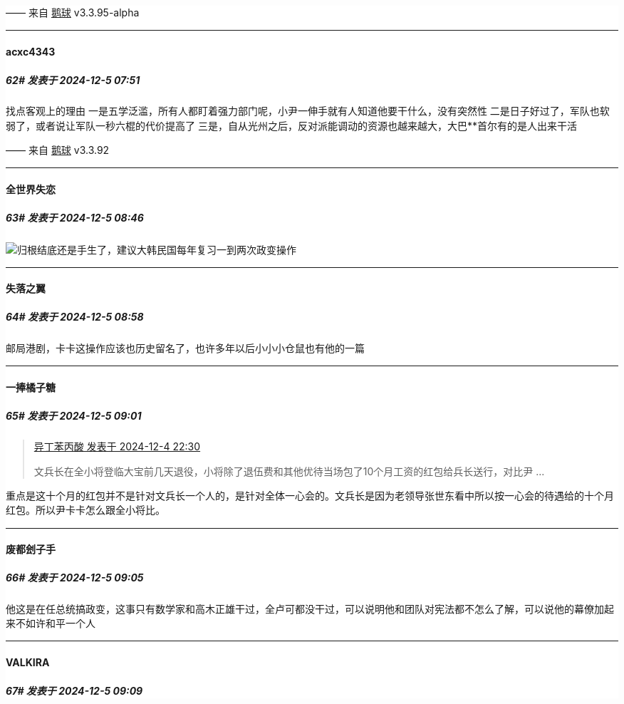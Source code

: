 —— 来自 [鹅球](https://www.pgyer.com/xfPejhuq) v3.3.95-alpha


*****

####  acxc4343  
##### 62#       发表于 2024-12-5 07:51

找点客观上的理由
一是五学泛滥，所有人都盯着强力部门呢，小尹一伸手就有人知道他要干什么，没有突然性
二是日子好过了，军队也软弱了，或者说让军队一秒六棍的代价提高了
三是，自从光州之后，反对派能调动的资源也越来越大，大巴**首尔有的是人出来干活

—— 来自 [鹅球](https://www.pgyer.com/GcUxKd4w) v3.3.92


*****

####  全世界失恋  
##### 63#       发表于 2024-12-5 08:46

<img src="https://static.saraba1st.com/image/smiley/face2017/037.png" referrerpolicy="no-referrer">归根结底还是手生了，建议大韩民国每年复习一到两次政变操作


*****

####  失落之翼  
##### 64#       发表于 2024-12-5 08:58

邮局港剧，卡卡这操作应该也历史留名了，也许多年以后小小小仓鼠也有他的一篇


*****

####  一捧橘子糖  
##### 65#       发表于 2024-12-5 09:01

<blockquote><a href="httphttps://bbs.saraba1st.com/2b/forum.php?mod=redirect&amp;goto=findpost&amp;pid=66845449&amp;ptid=2209379" target="_blank">异丁苯丙酸 发表于 2024-12-4 22:30</a>

文兵长在全小将登临大宝前几天退役，小将除了退伍费和其他优待当场包了10个月工资的红包给兵长送行，对比尹 ...</blockquote>
重点是这十个月的红包并不是针对文兵长一个人的，是针对全体一心会的。文兵长是因为老领导张世东看中所以按一心会的待遇给的十个月红包。所以尹卡卡怎么跟全小将比。


*****

####  废都刽子手  
##### 66#       发表于 2024-12-5 09:05

他这是在任总统搞政变，这事只有数学家和高木正雄干过，全卢可都没干过，可以说明他和团队对宪法都不怎么了解，可以说他的幕僚加起来不如许和平一个人

*****

####  VALKIRA  
##### 67#       发表于 2024-12-5 09:09
